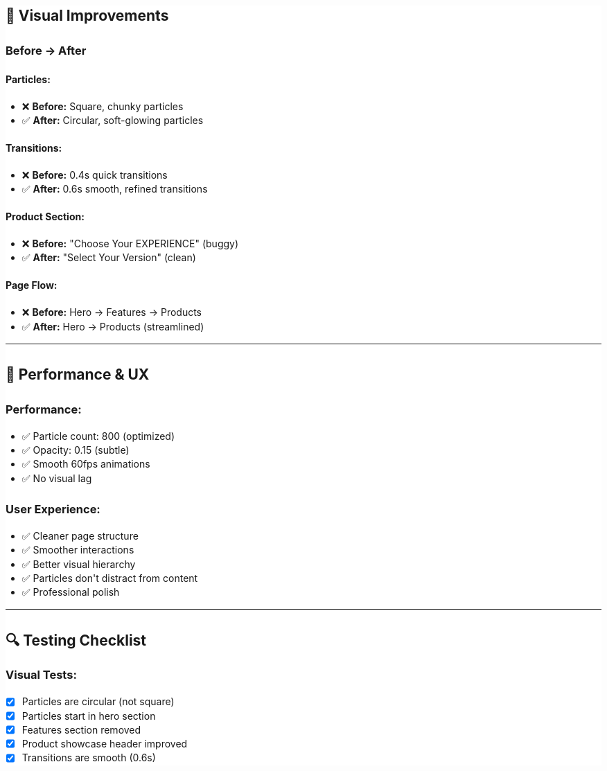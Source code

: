 
## 🎨 Visual Improvements

### Before → After

#### Particles:
- ❌ **Before:** Square, chunky particles
- ✅ **After:** Circular, soft-glowing particles

#### Transitions:
- ❌ **Before:** 0.4s quick transitions
- ✅ **After:** 0.6s smooth, refined transitions

#### Product Section:
- ❌ **Before:** "Choose Your EXPERIENCE" (buggy)
- ✅ **After:** "Select Your Version" (clean)

#### Page Flow:
- ❌ **Before:** Hero → Features → Products
- ✅ **After:** Hero → Products (streamlined)

---

## 🚀 Performance & UX

### Performance:
- ✅ Particle count: 800 (optimized)
- ✅ Opacity: 0.15 (subtle)
- ✅ Smooth 60fps animations
- ✅ No visual lag

### User Experience:
- ✅ Cleaner page structure
- ✅ Smoother interactions
- ✅ Better visual hierarchy
- ✅ Particles don't distract from content
- ✅ Professional polish

---

## 🔍 Testing Checklist

### Visual Tests:
- [x] Particles are circular (not square)
- [x] Particles start in hero section
- [x] Features section removed
- [x] Product showcase header improved
- [x] Transitions are smooth (0.6s)
